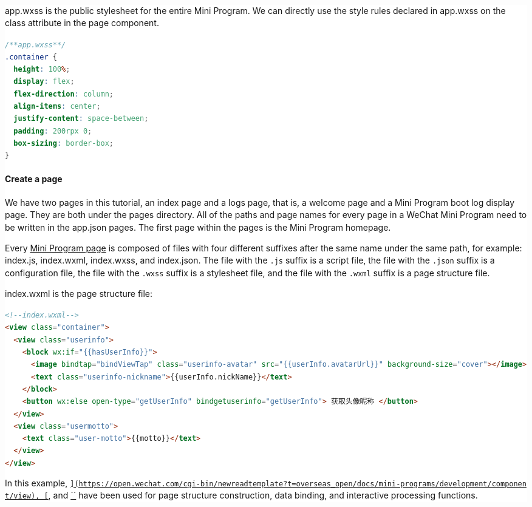 app.wxss is the public stylesheet for the entire Mini Program. We can directly use the style rules declared in app.wxss on the class attribute in the page component.

```css
/**app.wxss**/
.container {
  height: 100%;
  display: flex;
  flex-direction: column;
  align-items: center;
  justify-content: space-between;
  padding: 200rpx 0;
  box-sizing: border-box;
}
```

#### Create a page

We have two pages in this tutorial, an index page and a logs page, that is, a welcome page and a Mini Program boot log display page. They are both under the pages directory. All of the paths and page names for every page in a WeChat Mini Program need to be written in the app.json pages. The first page within the pages is the Mini Program homepage.

Every [Mini Program page](https://open.wechat.com/cgi-bin/newreadtemplate?t=overseas_open/docs/mini-programs/development/framework/app-service/page) is composed of files with four different suffixes after the same name under the same path, for example: index.js, index.wxml, index.wxss, and index.json. The file with the `.js` suffix is a script file, the file with the `.json` suffix is a configuration file, the file with the `.wxss` suffix is a stylesheet file, and the file with the `.wxml` suffix is a page structure file.

index.wxml is the page structure file:

```html
<!--index.wxml-->
<view class="container">
  <view class="userinfo">
    <block wx:if="{{hasUserInfo}}">
      <image bindtap="bindViewTap" class="userinfo-avatar" src="{{userInfo.avatarUrl}}" background-size="cover"></image>
      <text class="userinfo-nickname">{{userInfo.nickName}}</text>
    </block>
    <button wx:else open-type="getUserInfo" bindgetuserinfo="getUserInfo"> 获取头像昵称 </button>
  </view>
  <view class="usermotto">
    <text class="user-motto">{{motto}}</text>
  </view>
</view>
```

In this example, [``](https://open.wechat.com/cgi-bin/newreadtemplate?t=overseas_open/docs/mini-programs/development/component/view), [``](https://open.wechat.com/cgi-bin/newreadtemplate?t=overseas_open/docs/mini-programs/development/component/image), and [``](https://open.wechat.com/cgi-bin/newreadtemplate?t=overseas_open/docs/mini-programs/development/component/text) have been used for page structure construction, data binding, and interactive processing functions.
